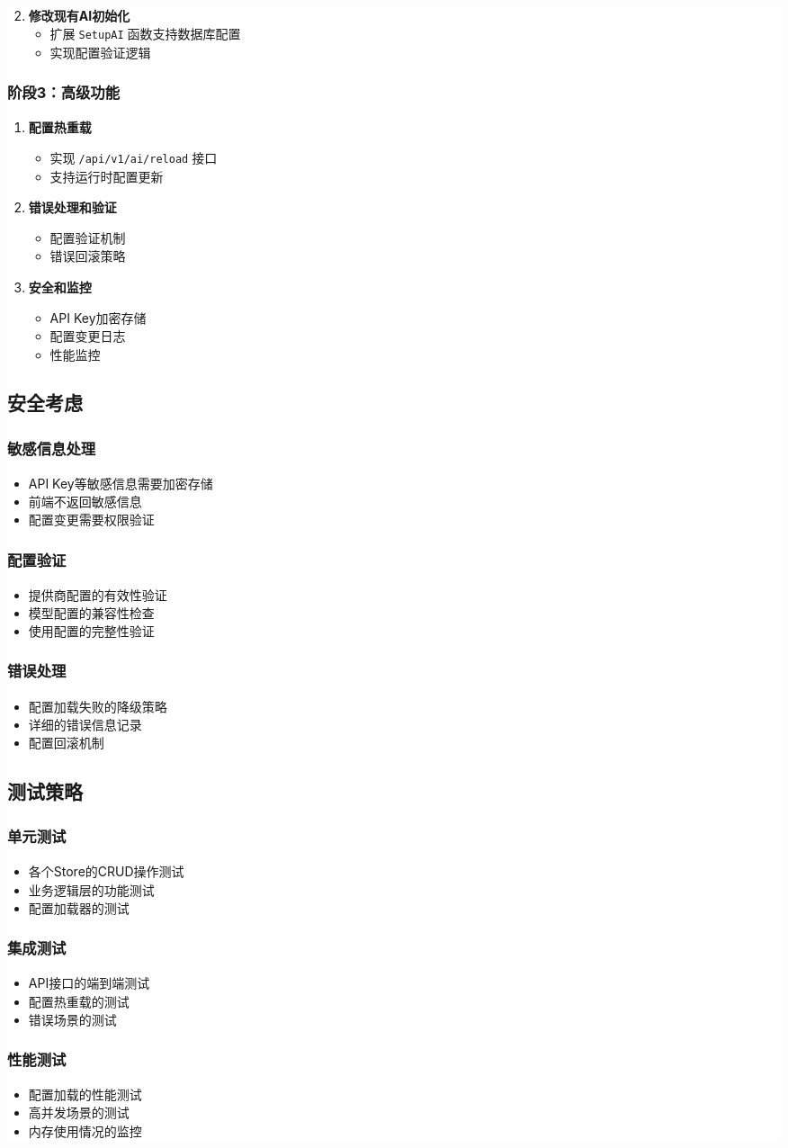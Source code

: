2. **修改现有AI初始化**
   - 扩展 `SetupAI` 函数支持数据库配置
   - 实现配置验证逻辑

### 阶段3：高级功能
1. **配置热重载**
   - 实现 `/api/v1/ai/reload` 接口
   - 支持运行时配置更新

2. **错误处理和验证**
   - 配置验证机制
   - 错误回滚策略

3. **安全和监控**
   - API Key加密存储
   - 配置变更日志
   - 性能监控

## 安全考虑

### 敏感信息处理
- API Key等敏感信息需要加密存储
- 前端不返回敏感信息
- 配置变更需要权限验证

### 配置验证
- 提供商配置的有效性验证
- 模型配置的兼容性检查
- 使用配置的完整性验证

### 错误处理
- 配置加载失败的降级策略
- 详细的错误信息记录
- 配置回滚机制

## 测试策略

### 单元测试
- 各个Store的CRUD操作测试
- 业务逻辑层的功能测试
- 配置加载器的测试

### 集成测试
- API接口的端到端测试
- 配置热重载的测试
- 错误场景的测试

### 性能测试
- 配置加载的性能测试
- 高并发场景的测试
- 内存使用情况的监控
